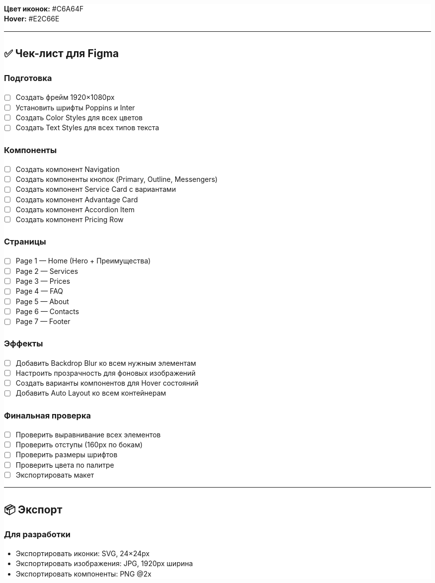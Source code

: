**Цвет иконок:** #C6A64F  
**Hover:** #E2C66E

---

## ✅ Чек-лист для Figma

### Подготовка
- [ ] Создать фрейм 1920×1080px
- [ ] Установить шрифты Poppins и Inter
- [ ] Создать Color Styles для всех цветов
- [ ] Создать Text Styles для всех типов текста

### Компоненты
- [ ] Создать компонент Navigation
- [ ] Создать компоненты кнопок (Primary, Outline, Messengers)
- [ ] Создать компонент Service Card с вариантами
- [ ] Создать компонент Advantage Card
- [ ] Создать компонент Accordion Item
- [ ] Создать компонент Pricing Row

### Страницы
- [ ] Page 1 — Home (Hero + Преимущества)
- [ ] Page 2 — Services
- [ ] Page 3 — Prices
- [ ] Page 4 — FAQ
- [ ] Page 5 — About
- [ ] Page 6 — Contacts
- [ ] Page 7 — Footer

### Эффекты
- [ ] Добавить Backdrop Blur ко всем нужным элементам
- [ ] Настроить прозрачность для фоновых изображений
- [ ] Создать варианты компонентов для Hover состояний
- [ ] Добавить Auto Layout ко всем контейнерам

### Финальная проверка
- [ ] Проверить выравнивание всех элементов
- [ ] Проверить отступы (160px по бокам)
- [ ] Проверить размеры шрифтов
- [ ] Проверить цвета по палитре
- [ ] Экспортировать макет

---

## 📦 Экспорт

### Для разработки
- Экспортировать иконки: SVG, 24×24px
- Экспортировать изображения: JPG, 1920px ширина
- Экспортировать компоненты: PNG @2x

